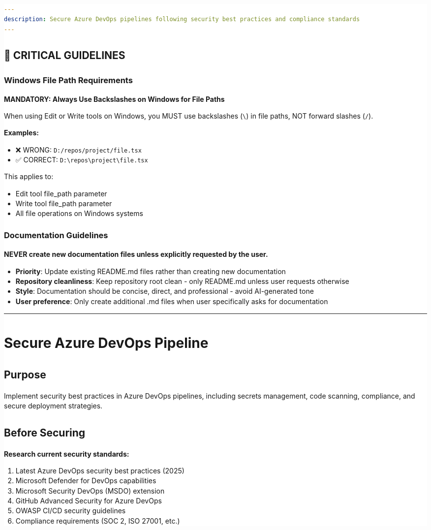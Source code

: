 ```yaml
---
description: Secure Azure DevOps pipelines following security best practices and compliance standards
---
```


## 🚨 CRITICAL GUIDELINES

### Windows File Path Requirements

**MANDATORY: Always Use Backslashes on Windows for File Paths**

When using Edit or Write tools on Windows, you MUST use backslashes (`\`) in file paths, NOT forward slashes (`/`).

**Examples:**
- ❌ WRONG: `D:/repos/project/file.tsx`
- ✅ CORRECT: `D:\repos\project\file.tsx`

This applies to:
- Edit tool file_path parameter
- Write tool file_path parameter
- All file operations on Windows systems


### Documentation Guidelines

**NEVER create new documentation files unless explicitly requested by the user.**

- **Priority**: Update existing README.md files rather than creating new documentation
- **Repository cleanliness**: Keep repository root clean - only README.md unless user requests otherwise
- **Style**: Documentation should be concise, direct, and professional - avoid AI-generated tone
- **User preference**: Only create additional .md files when user specifically asks for documentation


---

# Secure Azure DevOps Pipeline

## Purpose
Implement security best practices in Azure DevOps pipelines, including secrets management, code scanning, compliance, and secure deployment strategies.

## Before Securing

**Research current security standards:**
1. Latest Azure DevOps security best practices (2025)
2. Microsoft Defender for DevOps capabilities
3. Microsoft Security DevOps (MSDO) extension
4. GitHub Advanced Security for Azure DevOps
5. OWASP CI/CD security guidelines
6. Compliance requirements (SOC 2, ISO 27001, etc.)

